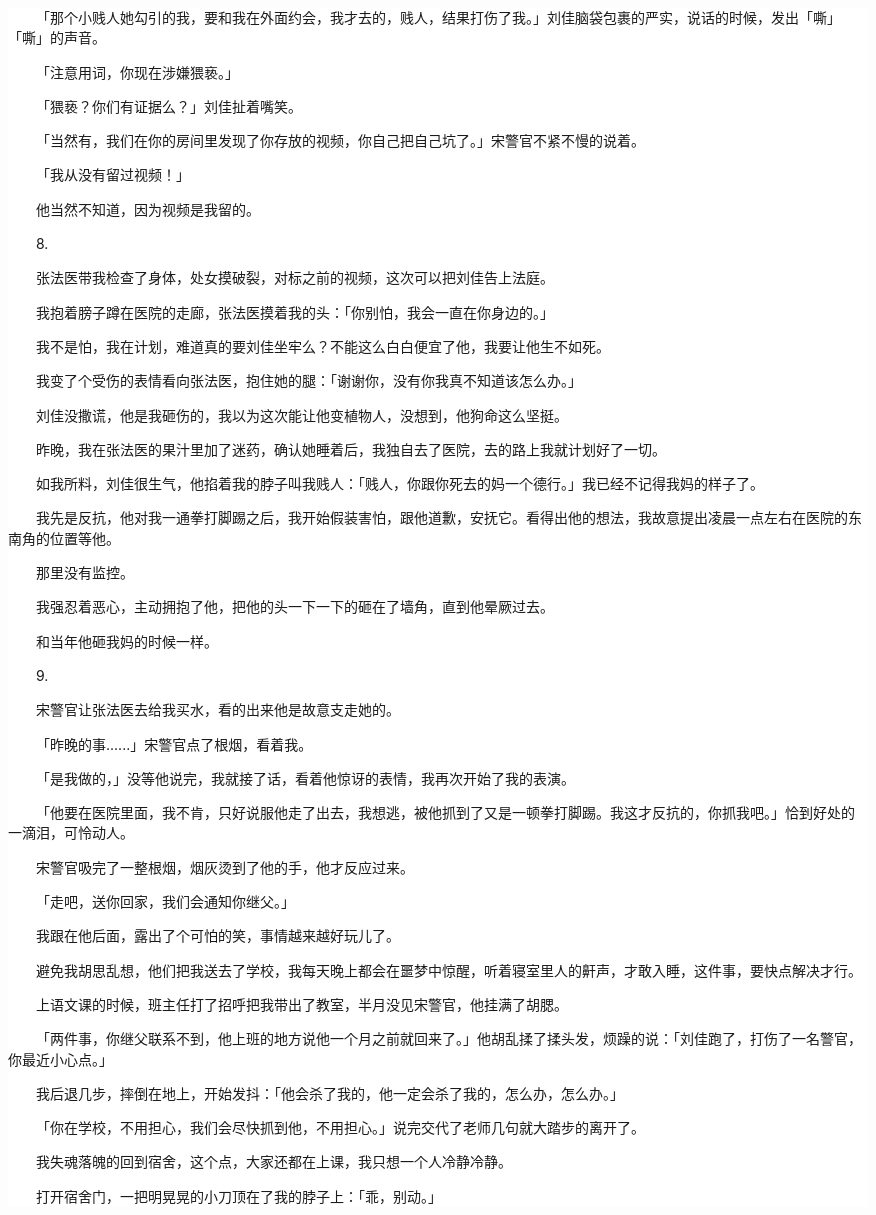 &emsp;&emsp;「那个小贱人她勾引的我，要和我在外面约会，我才去的，贱人，结果打伤了我。」刘佳脑袋包裹的严实，说话的时候，发出「嘶」「嘶」的声音。  
  
&emsp;&emsp;「注意用词，你现在涉嫌猥亵。」  
  
&emsp;&emsp;「猥亵？你们有证据么？」刘佳扯着嘴笑。  
  
&emsp;&emsp;「当然有，我们在你的房间里发现了你存放的视频，你自己把自己坑了。」宋警官不紧不慢的说着。  
  
&emsp;&emsp;「我从没有留过视频！」  
  
&emsp;&emsp;他当然不知道，因为视频是我留的。  
  
&emsp;&emsp;8.  
  
&emsp;&emsp;张法医带我检查了身体，处女摸破裂，对标之前的视频，这次可以把刘佳告上法庭。  
  
&emsp;&emsp;我抱着膀子蹲在医院的走廊，张法医摸着我的头：「你别怕，我会一直在你身边的。」  
  
&emsp;&emsp;我不是怕，我在计划，难道真的要刘佳坐牢么？不能这么白白便宜了他，我要让他生不如死。  
  
&emsp;&emsp;我变了个受伤的表情看向张法医，抱住她的腿：「谢谢你，没有你我真不知道该怎么办。」  
  
&emsp;&emsp;刘佳没撒谎，他是我砸伤的，我以为这次能让他变植物人，没想到，他狗命这么坚挺。  
  
&emsp;&emsp;昨晚，我在张法医的果汁里加了迷药，确认她睡着后，我独自去了医院，去的路上我就计划好了一切。  
  
&emsp;&emsp;如我所料，刘佳很生气，他掐着我的脖子叫我贱人：「贱人，你跟你死去的妈一个德行。」我已经不记得我妈的样子了。  
  
&emsp;&emsp;我先是反抗，他对我一通拳打脚踢之后，我开始假装害怕，跟他道歉，安抚它。看得出他的想法，我故意提出凌晨一点左右在医院的东南角的位置等他。  
  
&emsp;&emsp;那里没有监控。  
  
&emsp;&emsp;我强忍着恶心，主动拥抱了他，把他的头一下一下的砸在了墙角，直到他晕厥过去。  
  
&emsp;&emsp;和当年他砸我妈的时候一样。  
  
&emsp;&emsp;9.  
  
&emsp;&emsp;宋警官让张法医去给我买水，看的出来他是故意支走她的。  
  
&emsp;&emsp;「昨晚的事......」宋警官点了根烟，看着我。  
  
&emsp;&emsp;「是我做的，」没等他说完，我就接了话，看着他惊讶的表情，我再次开始了我的表演。  
  
&emsp;&emsp;「他要在医院里面，我不肯，只好说服他走了出去，我想逃，被他抓到了又是一顿拳打脚踢。我这才反抗的，你抓我吧。」恰到好处的一滴泪，可怜动人。  
  
&emsp;&emsp;宋警官吸完了一整根烟，烟灰烫到了他的手，他才反应过来。  
  
&emsp;&emsp;「走吧，送你回家，我们会通知你继父。」  
  
&emsp;&emsp;我跟在他后面，露出了个可怕的笑，事情越来越好玩儿了。  
  
&emsp;&emsp;避免我胡思乱想，他们把我送去了学校，我每天晚上都会在噩梦中惊醒，听着寝室里人的鼾声，才敢入睡，这件事，要快点解决才行。  
  
&emsp;&emsp;上语文课的时候，班主任打了招呼把我带出了教室，半月没见宋警官，他挂满了胡腮。  
  
&emsp;&emsp;「两件事，你继父联系不到，他上班的地方说他一个月之前就回来了。」他胡乱揉了揉头发，烦躁的说：「刘佳跑了，打伤了一名警官，你最近小心点。」  
  
&emsp;&emsp;我后退几步，摔倒在地上，开始发抖：「他会杀了我的，他一定会杀了我的，怎么办，怎么办。」  
  
&emsp;&emsp;「你在学校，不用担心，我们会尽快抓到他，不用担心。」说完交代了老师几句就大踏步的离开了。  
  
&emsp;&emsp;我失魂落魄的回到宿舍，这个点，大家还都在上课，我只想一个人冷静冷静。  
  
&emsp;&emsp;打开宿舍门，一把明晃晃的小刀顶在了我的脖子上：「乖，别动。」  
  